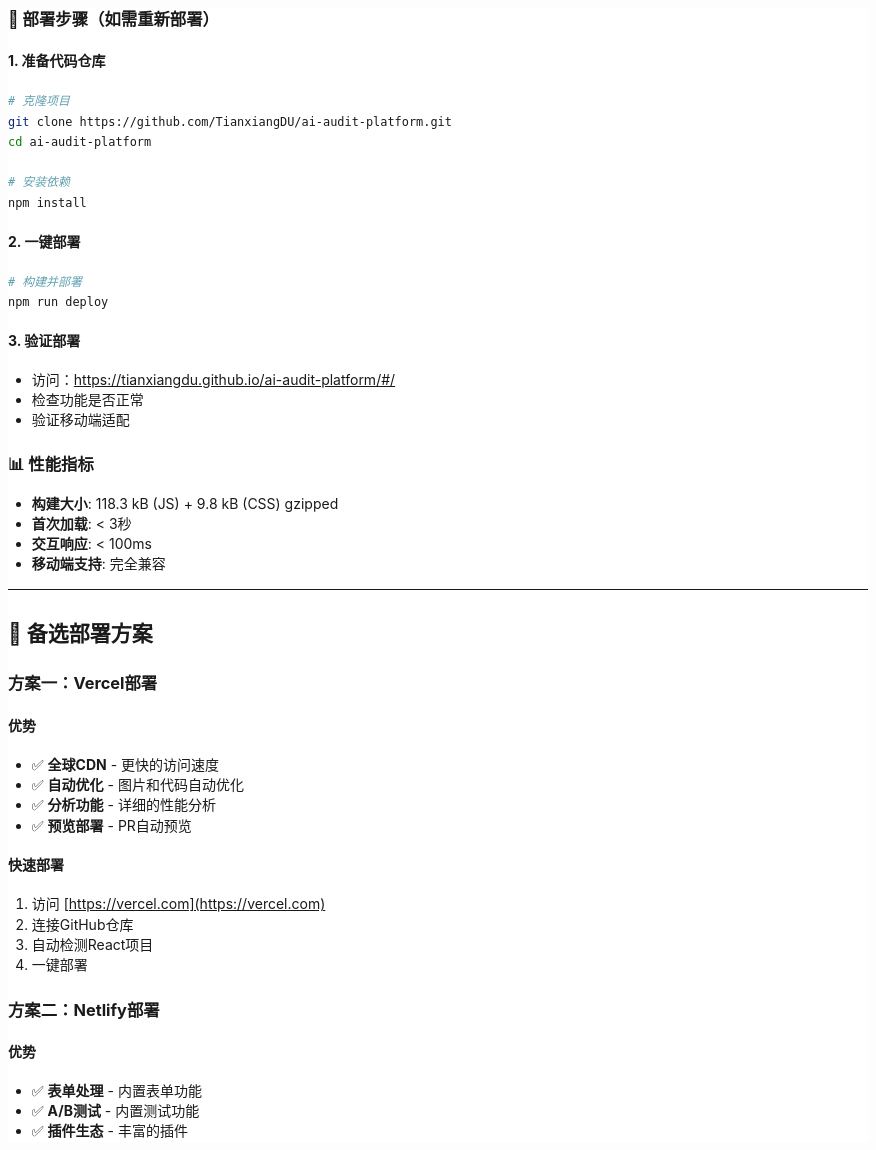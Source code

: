 ### 🔧 部署步骤（如需重新部署）

#### 1. 准备代码仓库
```bash
# 克隆项目
git clone https://github.com/TianxiangDU/ai-audit-platform.git
cd ai-audit-platform

# 安装依赖
npm install
```

#### 2. 一键部署
```bash
# 构建并部署
npm run deploy
```

#### 3. 验证部署
- 访问：https://tianxiangdu.github.io/ai-audit-platform/#/
- 检查功能是否正常
- 验证移动端适配

### 📊 性能指标
- **构建大小**: 118.3 kB (JS) + 9.8 kB (CSS) gzipped
- **首次加载**: < 3秒
- **交互响应**: < 100ms
- **移动端支持**: 完全兼容

---

## 🔄 备选部署方案

### 方案一：Vercel部署

#### 优势
- ✅ **全球CDN** - 更快的访问速度
- ✅ **自动优化** - 图片和代码自动优化
- ✅ **分析功能** - 详细的性能分析
- ✅ **预览部署** - PR自动预览

#### 快速部署
1. 访问 [https://vercel.com](https://vercel.com)
2. 连接GitHub仓库
3. 自动检测React项目
4. 一键部署

### 方案二：Netlify部署

#### 优势
- ✅ **表单处理** - 内置表单功能
- ✅ **A/B测试** - 内置测试功能
- ✅ **插件生态** - 丰富的插件
